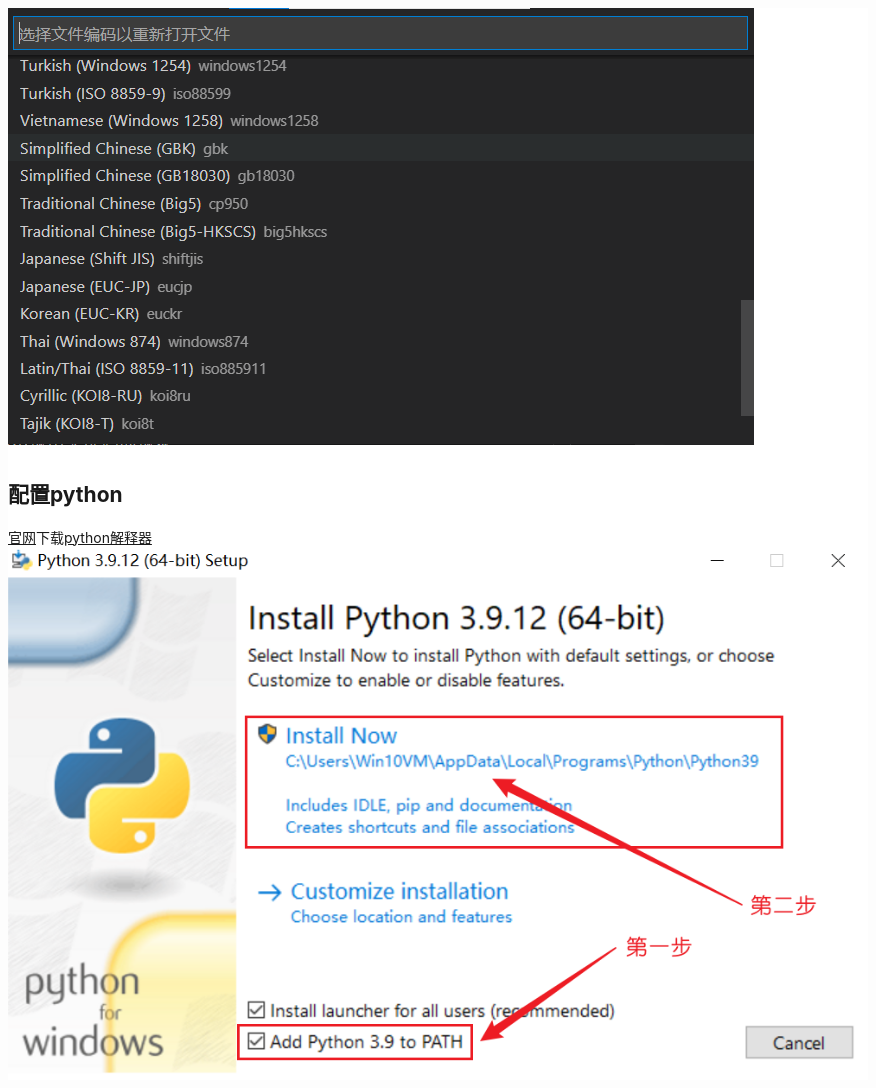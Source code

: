 ![](备课图片/乱码处理3.png)

## 配置python
[官网](https://www.python.org/)下载[python解释器](https://www.python.org/downloads/windows/)
![](备课图片/Python%E5%AE%89%E8%A3%85.png)
